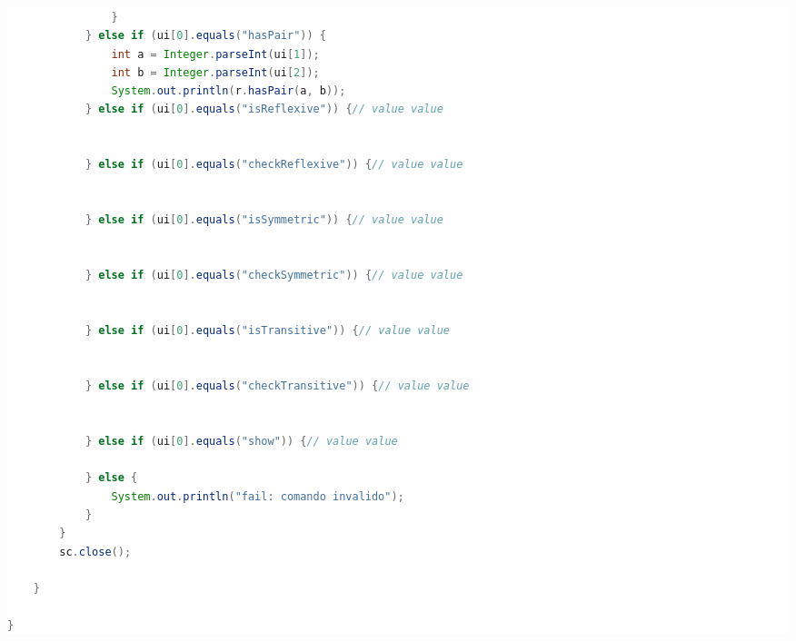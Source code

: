```Java
                }
            } else if (ui[0].equals("hasPair")) {
                int a = Integer.parseInt(ui[1]);
                int b = Integer.parseInt(ui[2]);
                System.out.println(r.hasPair(a, b));
            } else if (ui[0].equals("isReflexive")) {// value value
                

            } else if (ui[0].equals("checkReflexive")) {// value value
               

            } else if (ui[0].equals("isSymmetric")) {// value value
               

            } else if (ui[0].equals("checkSymmetric")) {// value value
                

            } else if (ui[0].equals("isTransitive")) {// value value
                

            } else if (ui[0].equals("checkTransitive")) {// value value
                

            } else if (ui[0].equals("show")) {// value value
                
            } else {
                System.out.println("fail: comando invalido");
            }
        }
        sc.close();

    }

}
```




